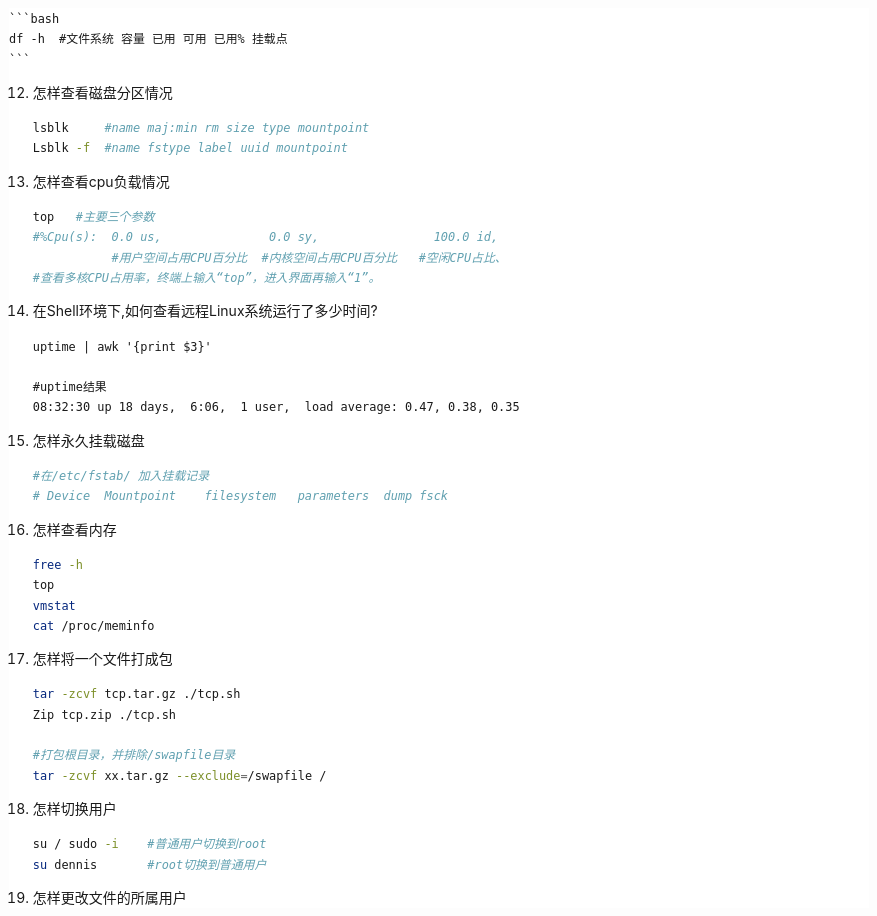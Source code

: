     ```bash
    df -h  #文件系统 容量 已用 可用 已用% 挂载点
    ```
12. 怎样查看磁盘分区情况

    ```bash
    lsblk     #name maj:min rm size type mountpoint
    Lsblk -f  #name fstype label uuid mountpoint
    ```
13. 怎样查看cpu负载情况

    ```bash
    top   #主要三个参数
    #%Cpu(s):  0.0 us,               0.0 sy,                100.0 id,  
               #用户空间占用CPU百分比  #内核空间占用CPU百分比   #空闲CPU占比、
    #查看多核CPU占用率，终端上输入“top”，进入界面再输入“1”。
    ```
14. 在Shell环境下,如何查看远程Linux系统运⾏了多少时间?

    ```
    uptime | awk '{print $3}'

    #uptime结果
    08:32:30 up 18 days,  6:06,  1 user,  load average: 0.47, 0.38, 0.35
    ```
15. 怎样永久挂载磁盘

    ```bash
    #在/etc/fstab/ 加入挂载记录 
    # Device  Mountpoint    filesystem   parameters  dump fsck
    ```
16. 怎样查看内存

    ```bash
    free -h
    top
    vmstat
    cat /proc/meminfo
    ```
17. 怎样将一个文件打成包

    ```bash
    tar -zcvf tcp.tar.gz ./tcp.sh
    Zip tcp.zip ./tcp.sh

    #打包根目录，并排除/swapfile目录
    tar -zcvf xx.tar.gz --exclude=/swapfile /
    ```
18. 怎样切换用户

    ```bash
    su / sudo -i    #普通用户切换到root
    su dennis       #root切换到普通用户
    ```
19. 怎样更改文件的所属用户
